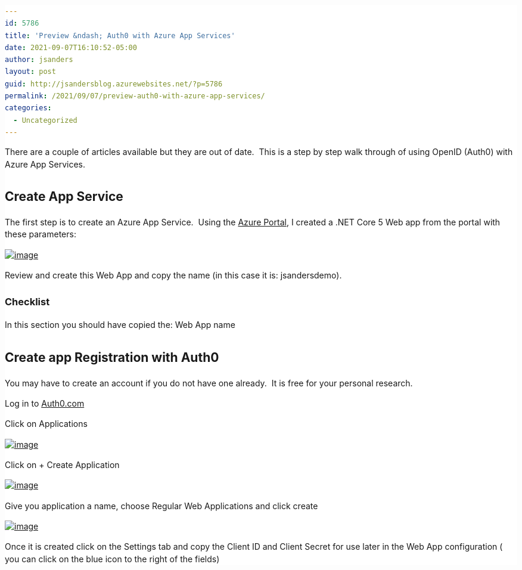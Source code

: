 ```yaml
---
id: 5786
title: 'Preview &ndash; Auth0 with Azure App Services'
date: 2021-09-07T16:10:52-05:00
author: jsanders
layout: post
guid: http://jsandersblog.azurewebsites.net/?p=5786
permalink: /2021/09/07/preview-auth0-with-azure-app-services/
categories:
  - Uncategorized
---
```

 

There are a couple of articles available but they are out of date.&nbsp; This is a step by step walk through of using OpenID (Auth0) with Azure App Services.

## Create App Service

The first step is to create an Azure App Service.&nbsp; Using the <a href="https://portal.azure.com" target="_blank" rel="noopener">Azure Portal</a>, I created a .NET Core 5 Web app from the portal with these parameters:

[<img loading="lazy" width="611" height="654" title="image" style="display: inline; background-image: none;" alt="image" src="http://jsandersblog.azurewebsites.net/wp-content/uploads/2021/09/image_thumb.png" border="0" />](http://jsandersblog.azurewebsites.net/wp-content/uploads/2021/09/image.png)

Review and create this Web App and copy the name (in this case it is: jsandersdemo).

### Checklist

In this section you should have copied the: Web App name



## Create app Registration with Auth0

You may have to create an account if you do not have one already.&nbsp; It is free for your personal research.

Log in to <a href="https://auth0.com/" target="_blank" rel="noopener">Auth0.com</a>&nbsp;

Click on Applications

[<img loading="lazy" width="244" height="179" title="image" style="margin: 0px; display: inline; background-image: none;" alt="image" src="http://jsandersblog.azurewebsites.net/wp-content/uploads/2021/09/image_thumb-1.png" border="0" />](http://jsandersblog.azurewebsites.net/wp-content/uploads/2021/09/image-1.png)

Click on + Create Application

[<img loading="lazy" width="927" height="177" title="image" style="display: inline; background-image: none;" alt="image" src="http://jsandersblog.azurewebsites.net/wp-content/uploads/2021/09/image_thumb-2.png" border="0" />](http://jsandersblog.azurewebsites.net/wp-content/uploads/2021/09/image-2.png)

Give you application a name, choose Regular Web Applications and click create

[<img loading="lazy" width="577" height="515" title="image" style="display: inline; background-image: none;" alt="image" src="http://jsandersblog.azurewebsites.net/wp-content/uploads/2021/09/image_thumb-3.png" border="0" />](http://jsandersblog.azurewebsites.net/wp-content/uploads/2021/09/image-3.png)



Once it is created click on the Settings tab and copy the Client ID and Client Secret for use later in the Web App configuration ( you can click on the blue icon to the right of the fields)
